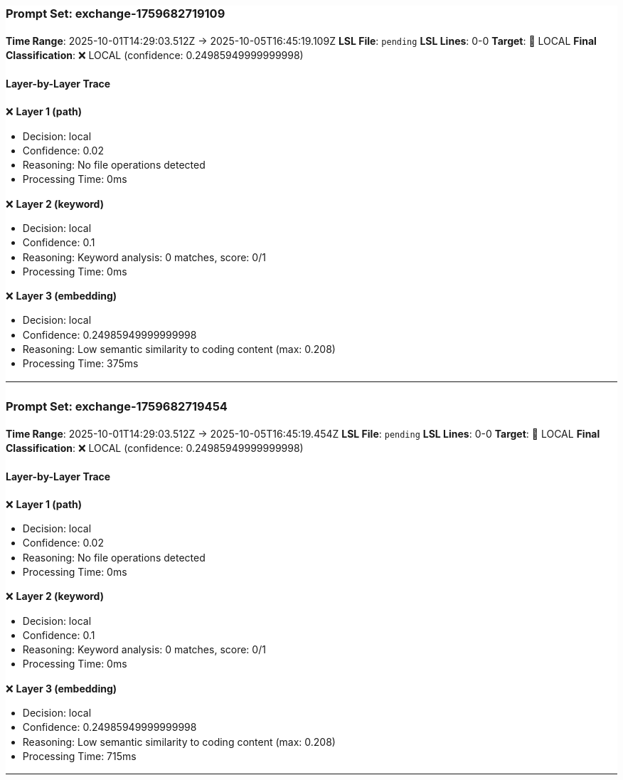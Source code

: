 
### Prompt Set: exchange-1759682719109

**Time Range**: 2025-10-01T14:29:03.512Z → 2025-10-05T16:45:19.109Z
**LSL File**: `pending`
**LSL Lines**: 0-0
**Target**: 📍 LOCAL
**Final Classification**: ❌ LOCAL (confidence: 0.24985949999999998)

#### Layer-by-Layer Trace

❌ **Layer 1 (path)**
- Decision: local
- Confidence: 0.02
- Reasoning: No file operations detected
- Processing Time: 0ms

❌ **Layer 2 (keyword)**
- Decision: local
- Confidence: 0.1
- Reasoning: Keyword analysis: 0 matches, score: 0/1
- Processing Time: 0ms

❌ **Layer 3 (embedding)**
- Decision: local
- Confidence: 0.24985949999999998
- Reasoning: Low semantic similarity to coding content (max: 0.208)
- Processing Time: 375ms

---

### Prompt Set: exchange-1759682719454

**Time Range**: 2025-10-01T14:29:03.512Z → 2025-10-05T16:45:19.454Z
**LSL File**: `pending`
**LSL Lines**: 0-0
**Target**: 📍 LOCAL
**Final Classification**: ❌ LOCAL (confidence: 0.24985949999999998)

#### Layer-by-Layer Trace

❌ **Layer 1 (path)**
- Decision: local
- Confidence: 0.02
- Reasoning: No file operations detected
- Processing Time: 0ms

❌ **Layer 2 (keyword)**
- Decision: local
- Confidence: 0.1
- Reasoning: Keyword analysis: 0 matches, score: 0/1
- Processing Time: 0ms

❌ **Layer 3 (embedding)**
- Decision: local
- Confidence: 0.24985949999999998
- Reasoning: Low semantic similarity to coding content (max: 0.208)
- Processing Time: 715ms

---